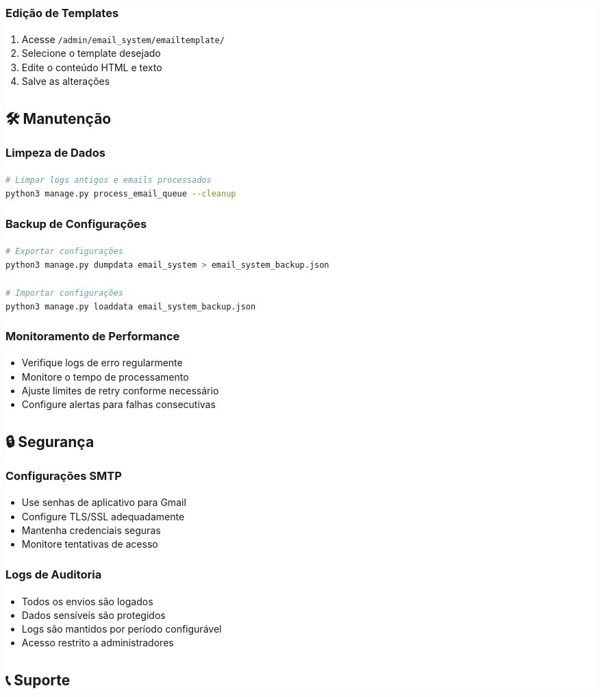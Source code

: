 ### Edição de Templates

1. Acesse `/admin/email_system/emailtemplate/`
2. Selecione o template desejado
3. Edite o conteúdo HTML e texto
4. Salve as alterações

## 🛠️ Manutenção

### Limpeza de Dados

```bash
# Limpar logs antigos e emails processados
python3 manage.py process_email_queue --cleanup
```

### Backup de Configurações

```bash
# Exportar configurações
python3 manage.py dumpdata email_system > email_system_backup.json

# Importar configurações
python3 manage.py loaddata email_system_backup.json
```

### Monitoramento de Performance

- Verifique logs de erro regularmente
- Monitore o tempo de processamento
- Ajuste limites de retry conforme necessário
- Configure alertas para falhas consecutivas

## 🔒 Segurança

### Configurações SMTP

- Use senhas de aplicativo para Gmail
- Configure TLS/SSL adequadamente
- Mantenha credenciais seguras
- Monitore tentativas de acesso

### Logs de Auditoria

- Todos os envios são logados
- Dados sensíveis são protegidos
- Logs são mantidos por período configurável
- Acesso restrito a administradores

## 📞 Suporte
